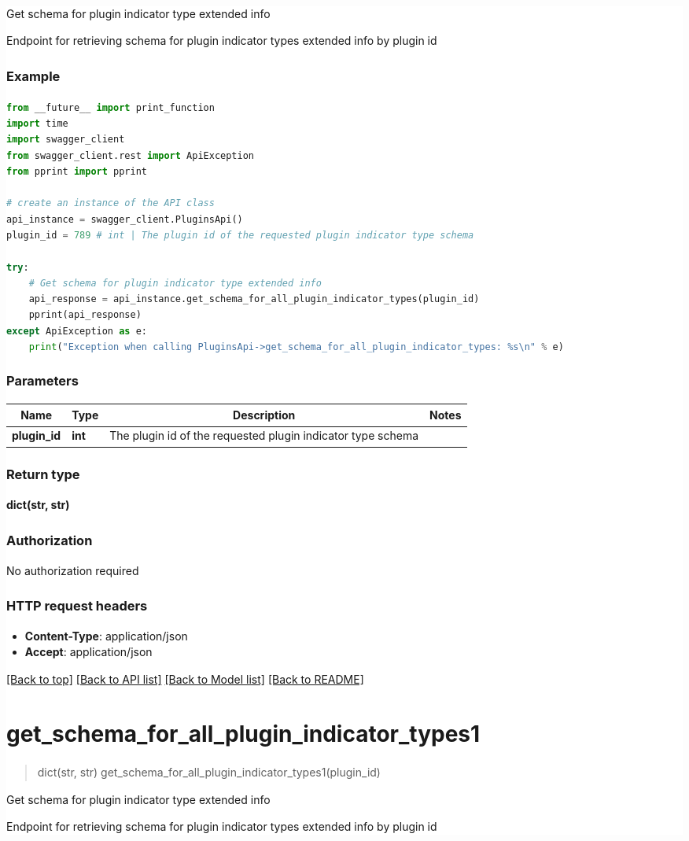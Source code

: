 Get schema for plugin indicator type extended info

Endpoint for retrieving schema for plugin indicator types extended info by plugin id

### Example
```python
from __future__ import print_function
import time
import swagger_client
from swagger_client.rest import ApiException
from pprint import pprint

# create an instance of the API class
api_instance = swagger_client.PluginsApi()
plugin_id = 789 # int | The plugin id of the requested plugin indicator type schema

try:
    # Get schema for plugin indicator type extended info
    api_response = api_instance.get_schema_for_all_plugin_indicator_types(plugin_id)
    pprint(api_response)
except ApiException as e:
    print("Exception when calling PluginsApi->get_schema_for_all_plugin_indicator_types: %s\n" % e)
```

### Parameters

Name | Type | Description  | Notes
------------- | ------------- | ------------- | -------------
 **plugin_id** | **int**| The plugin id of the requested plugin indicator type schema | 

### Return type

**dict(str, str)**

### Authorization

No authorization required

### HTTP request headers

 - **Content-Type**: application/json
 - **Accept**: application/json

[[Back to top]](#) [[Back to API list]](../README.md#documentation-for-api-endpoints) [[Back to Model list]](../README.md#documentation-for-models) [[Back to README]](../README.md)

# **get_schema_for_all_plugin_indicator_types1**
> dict(str, str) get_schema_for_all_plugin_indicator_types1(plugin_id)

Get schema for plugin indicator type extended info

Endpoint for retrieving schema for plugin indicator types extended info by plugin id
